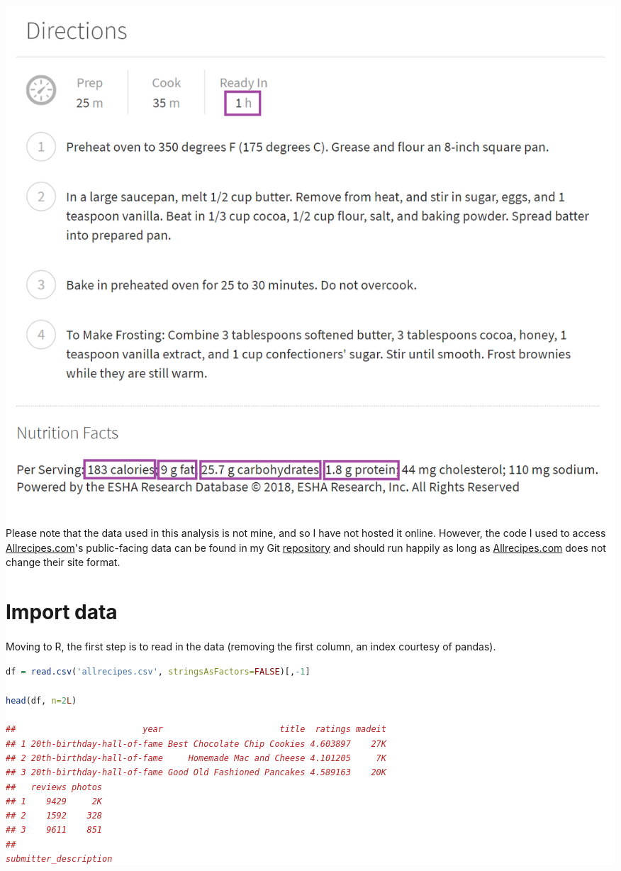![](/assets/img/allrecipes-hof/nutrition-metrics.png)
<br><br>
Please note that the data used in this analysis is not mine, and so I have not hosted it online.
However, the code I used to access [Allrecipes.com](http://www.allrecipes.com)'s public-facing data can be found in my Git 
[repository](https://github.com/p-mckenzie/example-projects) and should run happily as long as
[Allrecipes.com](http://www.allrecipes.com) does not change their site format.

# Import data
Moving to R, the first step is to read in the data (removing the first column, an
index courtesy of pandas).
```r
df = read.csv('allrecipes.csv', stringsAsFactors=FALSE)[,-1]

head(df, n=2L)

##                         year                       title  ratings madeit
## 1 20th-birthday-hall-of-fame Best Chocolate Chip Cookies 4.603897    27K
## 2 20th-birthday-hall-of-fame     Homemade Mac and Cheese 4.101205     7K
## 3 20th-birthday-hall-of-fame Good Old Fashioned Pancakes 4.589163    20K
##   reviews photos
## 1    9429     2K
## 2    1592    328
## 3    9611    851
##                                                                                                                                 submitter_description
```